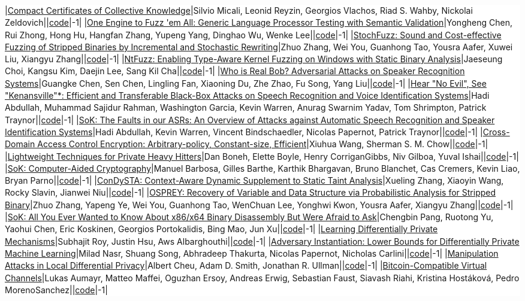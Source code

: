 |[Compact Certificates of Collective Knowledge](https://doi.org/10.1109/SP40001.2021.00096)|Silvio Micali, Leonid Reyzin, Georgios Vlachos, Riad S. Wahby, Nickolai Zeldovich||[code](https://paperswithcode.com/search?q_meta=&q_type=&q=Compact+Certificates+of+Collective+Knowledge)|-1|
|[One Engine to Fuzz 'em All: Generic Language Processor Testing with Semantic Validation](https://doi.org/10.1109/SP40001.2021.00071)|Yongheng Chen, Rui Zhong, Hong Hu, Hangfan Zhang, Yupeng Yang, Dinghao Wu, Wenke Lee||[code](https://paperswithcode.com/search?q_meta=&q_type=&q=One+Engine+to+Fuzz+'em+All:+Generic+Language+Processor+Testing+with+Semantic+Validation)|-1|
|[StochFuzz: Sound and Cost-effective Fuzzing of Stripped Binaries by Incremental and Stochastic Rewriting](https://doi.org/10.1109/SP40001.2021.00109)|Zhuo Zhang, Wei You, Guanhong Tao, Yousra Aafer, Xuwei Liu, Xiangyu Zhang||[code](https://paperswithcode.com/search?q_meta=&q_type=&q=StochFuzz:+Sound+and+Cost-effective+Fuzzing+of+Stripped+Binaries+by+Incremental+and+Stochastic+Rewriting)|-1|
|[NtFuzz: Enabling Type-Aware Kernel Fuzzing on Windows with Static Binary Analysis](https://doi.org/10.1109/SP40001.2021.00114)|Jaeseung Choi, Kangsu Kim, Daejin Lee, Sang Kil Cha||[code](https://paperswithcode.com/search?q_meta=&q_type=&q=NtFuzz:+Enabling+Type-Aware+Kernel+Fuzzing+on+Windows+with+Static+Binary+Analysis)|-1|
|[Who is Real Bob? Adversarial Attacks on Speaker Recognition Systems](https://doi.org/10.1109/SP40001.2021.00004)|Guangke Chen, Sen Chen, Lingling Fan, Xiaoning Du, Zhe Zhao, Fu Song, Yang Liu||[code](https://paperswithcode.com/search?q_meta=&q_type=&q=Who+is+Real+Bob?+Adversarial+Attacks+on+Speaker+Recognition+Systems)|-1|
|[Hear "No Evil", See "Kenansville"*: Efficient and Transferable Black-Box Attacks on Speech Recognition and Voice Identification Systems](https://doi.org/10.1109/SP40001.2021.00009)|Hadi Abdullah, Muhammad Sajidur Rahman, Washington Garcia, Kevin Warren, Anurag Swarnim Yadav, Tom Shrimpton, Patrick Traynor||[code](https://paperswithcode.com/search?q_meta=&q_type=&q=Hear+"No+Evil",+See+"Kenansville"*:+Efficient+and+Transferable+Black-Box+Attacks+on+Speech+Recognition+and+Voice+Identification+Systems)|-1|
|[SoK: The Faults in our ASRs: An Overview of Attacks against Automatic Speech Recognition and Speaker Identification Systems](https://doi.org/10.1109/SP40001.2021.00014)|Hadi Abdullah, Kevin Warren, Vincent Bindschaedler, Nicolas Papernot, Patrick Traynor||[code](https://paperswithcode.com/search?q_meta=&q_type=&q=SoK:+The+Faults+in+our+ASRs:+An+Overview+of+Attacks+against+Automatic+Speech+Recognition+and+Speaker+Identification+Systems)|-1|
|[Cross-Domain Access Control Encryption: Arbitrary-policy, Constant-size, Efficient](https://doi.org/10.1109/SP40001.2021.00023)|Xiuhua Wang, Sherman S. M. Chow||[code](https://paperswithcode.com/search?q_meta=&q_type=&q=Cross-Domain+Access+Control+Encryption:+Arbitrary-policy,+Constant-size,+Efficient)|-1|
|[Lightweight Techniques for Private Heavy Hitters](https://doi.org/10.1109/SP40001.2021.00048)|Dan Boneh, Elette Boyle, Henry CorriganGibbs, Niv Gilboa, Yuval Ishai||[code](https://paperswithcode.com/search?q_meta=&q_type=&q=Lightweight+Techniques+for+Private+Heavy+Hitters)|-1|
|[SoK: Computer-Aided Cryptography](https://doi.org/10.1109/SP40001.2021.00008)|Manuel Barbosa, Gilles Barthe, Karthik Bhargavan, Bruno Blanchet, Cas Cremers, Kevin Liao, Bryan Parno||[code](https://paperswithcode.com/search?q_meta=&q_type=&q=SoK:+Computer-Aided+Cryptography)|-1|
|[ConDySTA: Context-Aware Dynamic Supplement to Static Taint Analysis](https://doi.org/10.1109/SP40001.2021.00040)|Xueling Zhang, Xiaoyin Wang, Rocky Slavin, Jianwei Niu||[code](https://paperswithcode.com/search?q_meta=&q_type=&q=ConDySTA:+Context-Aware+Dynamic+Supplement+to+Static+Taint+Analysis)|-1|
|[OSPREY: Recovery of Variable and Data Structure via Probabilistic Analysis for Stripped Binary](https://doi.org/10.1109/SP40001.2021.00051)|Zhuo Zhang, Yapeng Ye, Wei You, Guanhong Tao, WenChuan Lee, Yonghwi Kwon, Yousra Aafer, Xiangyu Zhang||[code](https://paperswithcode.com/search?q_meta=&q_type=&q=OSPREY:+Recovery+of+Variable+and+Data+Structure+via+Probabilistic+Analysis+for+Stripped+Binary)|-1|
|[SoK: All You Ever Wanted to Know About x86/x64 Binary Disassembly But Were Afraid to Ask](https://doi.org/10.1109/SP40001.2021.00012)|Chengbin Pang, Ruotong Yu, Yaohui Chen, Eric Koskinen, Georgios Portokalidis, Bing Mao, Jun Xu||[code](https://paperswithcode.com/search?q_meta=&q_type=&q=SoK:+All+You+Ever+Wanted+to+Know+About+x86/x64+Binary+Disassembly+But+Were+Afraid+to+Ask)|-1|
|[Learning Differentially Private Mechanisms](https://doi.org/10.1109/SP40001.2021.00060)|Subhajit Roy, Justin Hsu, Aws Albarghouthi||[code](https://paperswithcode.com/search?q_meta=&q_type=&q=Learning+Differentially+Private+Mechanisms)|-1|
|[Adversary Instantiation: Lower Bounds for Differentially Private Machine Learning](https://doi.org/10.1109/SP40001.2021.00069)|Milad Nasr, Shuang Song, Abhradeep Thakurta, Nicolas Papernot, Nicholas Carlini||[code](https://paperswithcode.com/search?q_meta=&q_type=&q=Adversary+Instantiation:+Lower+Bounds+for+Differentially+Private+Machine+Learning)|-1|
|[Manipulation Attacks in Local Differential Privacy](https://doi.org/10.1109/SP40001.2021.00001)|Albert Cheu, Adam D. Smith, Jonathan R. Ullman||[code](https://paperswithcode.com/search?q_meta=&q_type=&q=Manipulation+Attacks+in+Local+Differential+Privacy)|-1|
|[Bitcoin-Compatible Virtual Channels](https://doi.org/10.1109/SP40001.2021.00097)|Lukas Aumayr, Matteo Maffei, Oguzhan Ersoy, Andreas Erwig, Sebastian Faust, Siavash Riahi, Kristina Hostáková, Pedro MorenoSanchez||[code](https://paperswithcode.com/search?q_meta=&q_type=&q=Bitcoin-Compatible+Virtual+Channels)|-1|